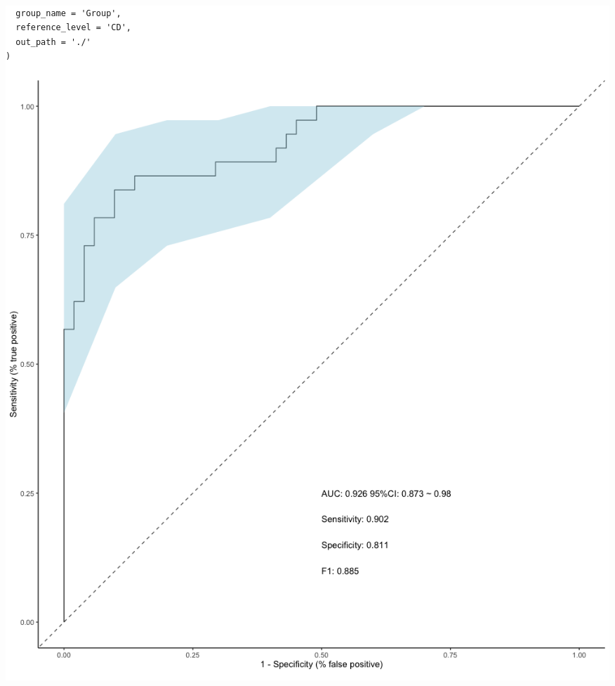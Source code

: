 ```markdown
  group_name = 'Group',
  reference_level = 'CD',
  out_path = './'
)
```
![MBR ROC Plot](image/roc.png)